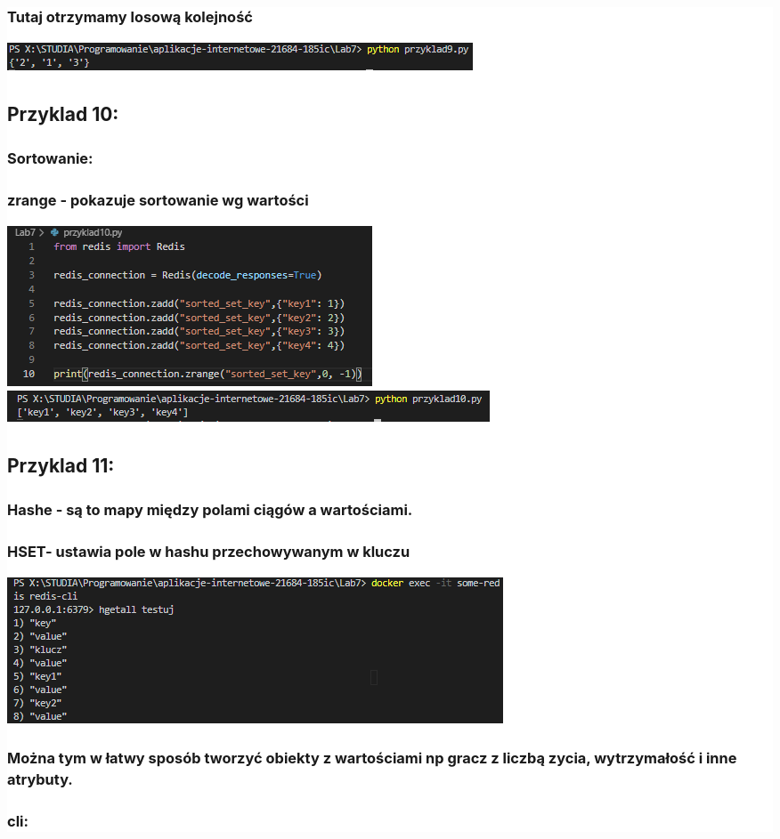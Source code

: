 ### Tutaj otrzymamy losową kolejność

![](./img/25.PNG)

## Przyklad 10:

### Sortowanie:

### zrange - pokazuje sortowanie wg wartości

![](./img/26.PNG)
![](./img/27.PNG)

## Przyklad 11:

### Hashe - są to mapy między polami ciągów a wartościami.

### HSET- ustawia pole w hashu przechowywanym w kluczu

![](./img/28.PNG)

### Można tym w łatwy sposób tworzyć obiekty z wartościami np gracz z liczbą zycia, wytrzymałość i inne atrybuty.

### cli:
